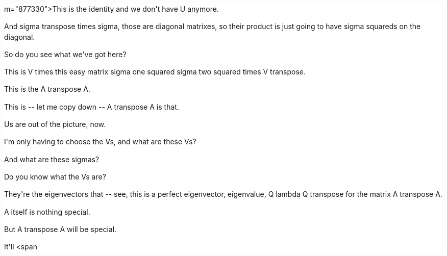   m="877330">This</span> <span m="877580">is</span> <span m="877740">the</span>
  <span m="877880">identity</span> <span m="878430">and</span> <span
  m="878540">we</span> <span m="878670">don't</span> <span
  m="878940">have</span> <span m="879470">U</span> <span
  m="879870">anymore.</span></p><p><span m="882050">And</span> <span
  m="882420">sigma</span> <span m="882880">transpose</span> <span
  m="883440">times</span> <span m="883770">sigma,</span> <span
  m="884110">those</span> <span m="884380">are</span> <span
  m="884490">diagonal</span> <span m="885140">matrixes,</span> <span
  m="886520">so</span> <span m="887230">their</span> <span
  m="887420">product</span> <span m="887930">is</span> <span
  m="888080">just</span> <span m="888300">going</span> <span
  m="888450">to</span> <span m="888490">have</span> <span
  m="888830">sigma</span> <span m="889140">squareds</span> <span
  m="889760">on</span> <span m="889900">the</span> <span
  m="890010">diagonal.</span></p><p><span m="890590">So</span> <span
  m="890760">do</span> <span m="890830">you</span> <span m="890950">see</span>
  <span m="891190">what</span> <span m="891360">we've</span> <span
  m="891530">got</span> <span m="891800">here?</span></p><p><span
  m="892650">This</span> <span m="892880">is</span> <span m="893180">V</span>
  <span m="894640">times</span> <span m="895650">this</span> <span
  m="895990">easy</span> <span m="896430">matrix</span> <span
  m="897090">sigma</span> <span m="897440">one</span> <span
  m="897890">squared</span> <span m="898520">sigma</span> <span
  m="898870">two</span> <span m="899220">squared</span> <span
  m="900360">times</span> <span m="901200">V</span> <span
  m="901440">transpose.</span></p><p><span m="903080">This</span> <span
  m="903680">is</span> <span m="904250">the</span> <span m="904520">A</span>
  <span m="904660">transpose</span> <span m="905280">A.</span></p><p><span
  m="905840">This</span> <span m="906020">is</span> <span m="906180">--</span>
  <span m="906200">let</span> <span m="906350">me</span> <span
  m="906680">copy</span> <span m="907180">down</span> <span m="907570">--</span>
  <span m="907590">A</span> <span m="907740">transpose</span> <span
  m="908400">A</span> <span m="908710">is</span> <span
  m="908920">that.</span></p><p><span m="912760">Us</span> <span
  m="913070">are</span> <span m="913250">out</span> <span m="913430">of</span>
  <span m="913480">the</span> <span m="913580">picture,</span> <span
  m="913960">now.</span></p><p><span m="914170">I'm</span> <span
  m="914310">only</span> <span m="914530">having</span> <span
  m="914910">to</span> <span m="915090">choose</span> <span
  m="915640">the</span> <span m="915750">Vs,</span> <span m="916310">and</span>
  <span m="916410">what</span> <span m="916730">are</span> <span
  m="916920">these</span> <span m="917270">Vs?</span></p><p><span
  m="917900">And</span> <span m="918070">what</span> <span m="918300">are</span>
  <span m="918470">these</span> <span m="918820">sigmas?</span></p><p><span
  m="919370">Do</span> <span m="923680">you</span> <span m="923830">know</span>
  <span m="923950">what</span> <span m="924120">the</span> <span
  m="924210">Vs</span> <span m="924650">are?</span></p><p><span
  m="926750">They're</span> <span m="927110">the</span> <span
  m="927300">eigenvectors</span> <span m="928270">that</span> <span
  m="928500">--</span> <span m="928520">see,</span> <span m="928650">this</span>
  <span m="928850">is</span> <span m="928960">a</span> <span
  m="929080">perfect</span> <span m="930530">eigenvector,</span> <span
  m="932210">eigenvalue,</span> <span m="934120">Q</span> <span
  m="935160">lambda</span> <span m="935780">Q</span> <span
  m="936070">transpose</span> <span m="937480">for</span> <span
  m="938120">the</span> <span m="938260">matrix</span> <span m="939420">A</span>
  <span m="939780">transpose</span> <span m="940400">A.</span></p><p><span
  m="941920">A</span> <span m="942080">itself</span> <span m="942890">is</span>
  <span m="943350">nothing</span> <span m="943940">special.</span></p><p><span
  m="945020">But</span> <span m="945300">A</span> <span
  m="945520">transpose</span> <span m="946300">A</span> <span
  m="946640">will</span> <span m="947370">be</span> <span
  m="948150">special.</span></p><p><span m="948620">It'll</span> <span